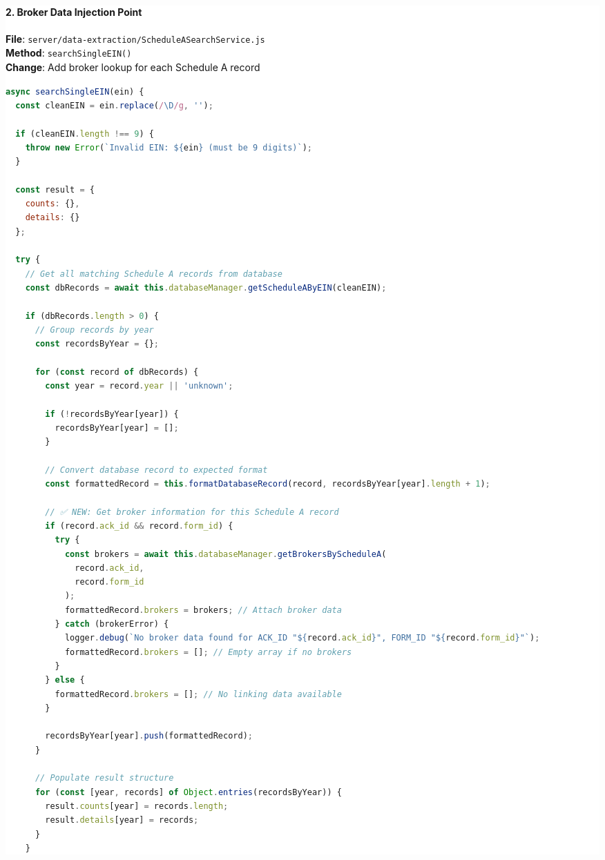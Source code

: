 #### 2. Broker Data Injection Point

**File**: `server/data-extraction/ScheduleASearchService.js`  
**Method**: `searchSingleEIN()`  
**Change**: Add broker lookup for each Schedule A record

```javascript
async searchSingleEIN(ein) {
  const cleanEIN = ein.replace(/\D/g, '');
  
  if (cleanEIN.length !== 9) {
    throw new Error(`Invalid EIN: ${ein} (must be 9 digits)`);
  }

  const result = {
    counts: {},
    details: {}
  };

  try {
    // Get all matching Schedule A records from database
    const dbRecords = await this.databaseManager.getScheduleAByEIN(cleanEIN);
    
    if (dbRecords.length > 0) {
      // Group records by year
      const recordsByYear = {};
      
      for (const record of dbRecords) {
        const year = record.year || 'unknown';
        
        if (!recordsByYear[year]) {
          recordsByYear[year] = [];
        }
        
        // Convert database record to expected format
        const formattedRecord = this.formatDatabaseRecord(record, recordsByYear[year].length + 1);
        
        // ✅ NEW: Get broker information for this Schedule A record
        if (record.ack_id && record.form_id) {
          try {
            const brokers = await this.databaseManager.getBrokersByScheduleA(
              record.ack_id, 
              record.form_id
            );
            formattedRecord.brokers = brokers; // Attach broker data
          } catch (brokerError) {
            logger.debug(`No broker data found for ACK_ID "${record.ack_id}", FORM_ID "${record.form_id}"`);
            formattedRecord.brokers = []; // Empty array if no brokers
          }
        } else {
          formattedRecord.brokers = []; // No linking data available
        }
        
        recordsByYear[year].push(formattedRecord);
      }
      
      // Populate result structure  
      for (const [year, records] of Object.entries(recordsByYear)) {
        result.counts[year] = records.length;
        result.details[year] = records;
      }
    }

```